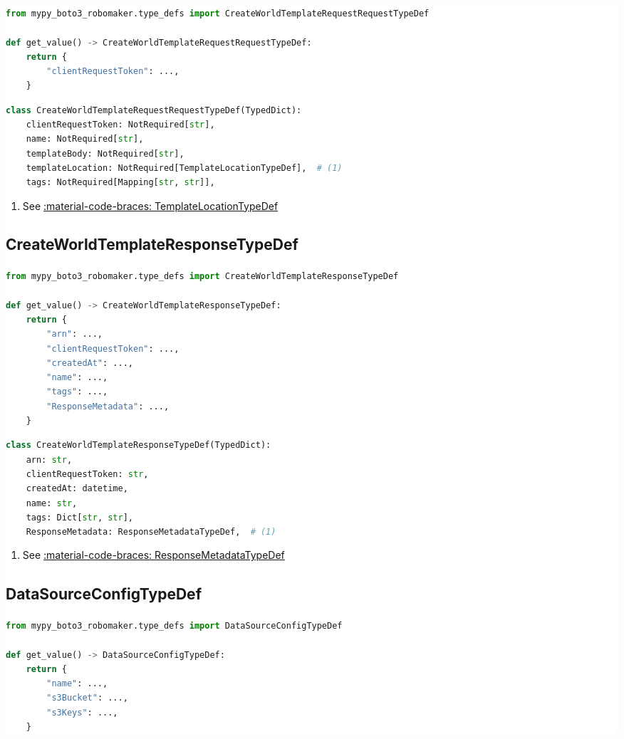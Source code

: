 ```python title="Usage Example"
from mypy_boto3_robomaker.type_defs import CreateWorldTemplateRequestRequestTypeDef

def get_value() -> CreateWorldTemplateRequestRequestTypeDef:
    return {
        "clientRequestToken": ...,
    }
```

```python title="Definition"
class CreateWorldTemplateRequestRequestTypeDef(TypedDict):
    clientRequestToken: NotRequired[str],
    name: NotRequired[str],
    templateBody: NotRequired[str],
    templateLocation: NotRequired[TemplateLocationTypeDef],  # (1)
    tags: NotRequired[Mapping[str, str]],
```

1. See [:material-code-braces: TemplateLocationTypeDef](./type_defs.md#templatelocationtypedef) 
## CreateWorldTemplateResponseTypeDef

```python title="Usage Example"
from mypy_boto3_robomaker.type_defs import CreateWorldTemplateResponseTypeDef

def get_value() -> CreateWorldTemplateResponseTypeDef:
    return {
        "arn": ...,
        "clientRequestToken": ...,
        "createdAt": ...,
        "name": ...,
        "tags": ...,
        "ResponseMetadata": ...,
    }
```

```python title="Definition"
class CreateWorldTemplateResponseTypeDef(TypedDict):
    arn: str,
    clientRequestToken: str,
    createdAt: datetime,
    name: str,
    tags: Dict[str, str],
    ResponseMetadata: ResponseMetadataTypeDef,  # (1)
```

1. See [:material-code-braces: ResponseMetadataTypeDef](./type_defs.md#responsemetadatatypedef) 
## DataSourceConfigTypeDef

```python title="Usage Example"
from mypy_boto3_robomaker.type_defs import DataSourceConfigTypeDef

def get_value() -> DataSourceConfigTypeDef:
    return {
        "name": ...,
        "s3Bucket": ...,
        "s3Keys": ...,
    }
```
